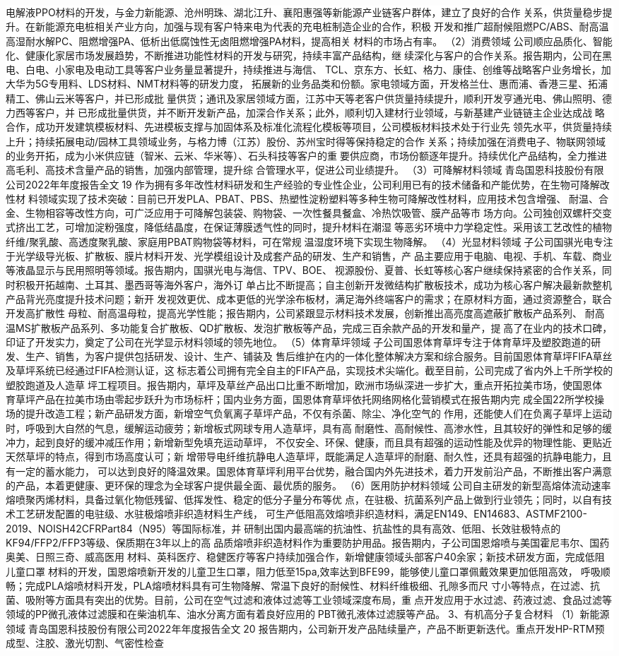 电解液PPO材料的开发，与金力新能源、沧州明珠、湖北江升、襄阳惠强等新能源产业链客户群体，建立了良好的合作
关系，供货量稳步提升。在新能源充电桩相关产业方向，加强与现有客户特来电为代表的充电桩制造企业的合作，积极
开发和推广超耐候阻燃PC/ABS、耐高温高湿耐水解PC、阻燃增强PA、低析出低腐蚀性无卤阻燃增强PA材料，提高相关
材料的市场占有率。
（2）消费领域
公司顺应品质化、智能化、健康化家居市场发展趋势，不断推进功能性材料的开发与研究，持续丰富产品结构，继
续深化与客户的合作关系。报告期内，公司在黑电、白电、小家电及电动工具等客户业务量显著提升，持续推进与海信、
TCL、京东方、长虹、格力、康佳、创维等战略客户业务增长，加大华为5G专用料、LDS材料、NMT材料等的研发力度，
拓展新的业务品类和份额。家电领域方面，开发格兰仕、惠而浦、香港三星、拓浦精工、佛山云米等客户，并已形成批
量供货；通讯及家居领域方面，江苏中天等老客户供货量持续提升，顺利开发亨通光电、佛山照明、德力西等客户，并
已形成批量供货，并不断开发新产品，加深合作关系；此外，顺利切入建材行业领域，与新基建产业链链主企业达成战
略合作，成功开发建筑模板材料、先进模板支撑与加固体系及标准化流程化模板等项目，公司模板材料技术处于行业先
领先水平，供货量持续上升；持续拓展电动/园林工具领域业务，与格力博（江苏）股份、苏州宝时得等保持稳定的合作
关系；持续加强在消费电子、物联网领域的业务开拓，成为小米供应链（智米、云米、华米等）、石头科技等客户的重
要供应商，市场份额逐年提升。持续优化产品结构，全力推进高毛利、高技术含量产品的销售，加强内部管理，提升综
合管理水平，促进公司业绩提升。
（3）可降解材料领域
青岛国恩科技股份有限公司2022年年度报告全文
19
作为拥有多年改性材料研发和生产经验的专业性企业，公司利用已有的技术储备和产能优势，在生物可降解改性材
料领域实现了技术突破：目前已开发PLA、PBAT、PBS、热塑性淀粉塑料等多种生物可降解改性材料，应用技术包含增强、
耐温、合金、生物相容等改性方向，可广泛应用于可降解包装袋、购物袋、一次性餐具餐盒、冷热饮吸管、膜产品等市
场方向。公司独创双螺杆交变式挤出工艺，可增加淀粉强度，降低结晶度，在保证薄膜透气性的同时，提升材料在潮湿
等恶劣环境中力学稳定性。采用该工艺改性的植物纤维/聚乳酸、高透度聚乳酸、家庭用PBAT购物袋等材料，可在常规
温湿度环境下实现生物降解。
（4）光显材料领域
子公司国骐光电专注于光学级导光板、扩散板、膜片材料开发、光学模组设计及成套产品的研发、生产和销售，产
品主要应用于电脑、电视、手机、车载、商业等液晶显示与民用照明等领域。报告期内，国骐光电与海信、TPV、BOE、
视源股份、夏普、长虹等核心客户继续保持紧密的合作关系，同时积极开拓越南、土耳其、墨西哥等海外客户，海外订
单占比不断提高；自主创新开发微结构扩散板技术，成功为核心客户解决最新款整机产品背光亮度提升技术问题；新开
发视效更优、成本更低的光学涂布板材，满足海外终端客户的需求；在原材料方面，通过资源整合，联合开发高扩散性
母粒、耐高温母粒，提高光学性能；报告期内，公司紧跟显示材料技术发展，创新推出高亮度高遮蔽扩散板产品系列、
耐高温MS扩散板产品系列、多功能复合扩散板、QD扩散板、发泡扩散板等产品，完成三百余款产品的开发和量产，提
高了在业内的技术口碑，印证了开发实力，奠定了公司在光学显示材料领域的领先地位。
（5）体育草坪领域
子公司国恩体育草坪专注于体育草坪及塑胶跑道的研发、生产、销售，为客户提供包括研发、设计、生产、铺装及
售后维护在内的一体化整体解决方案和综合服务。目前国恩体育草坪FIFA草丝及草坪系统已经通过FIFA检测认证，这
标志着公司拥有完全自主的FIFA产品，实现技术尖端化。截至目前，公司完成了省内外上千所学校的塑胶跑道及人造草
坪工程项目。报告期内，草坪及草丝产品出口比重不断增加，欧洲市场纵深进一步扩大，重点开拓拉美市场，使国恩体
育草坪产品在拉美市场由零起步跃升为市场标杆；国内业务方面，国恩体育草坪依托网络网格化营销模式在报告期内完
成全国22所学校操场的提升改造工程；新产品研发方面，新增空气负氧离子草坪产品，不仅有杀菌、除尘、净化空气的
作用，还能使人们在负离子草坪上运动时，呼吸到大自然的气息，缓解运动疲劳；新增板式网球专用人造草坪，具有高
耐磨性、高耐候性、高渗水性，且其较好的弹性和足够的缓冲力，起到良好的缓冲减压作用；新增新型免填充运动草坪，
不仅安全、环保、健康，而且具有超强的运动性能及优异的物理性能、更贴近天然草坪的特点，得到市场高度认可；新
增带导电纤维抗静电人造草坪，既能满足人造草坪的耐磨、耐久性，还具有超强的抗静电能力，且有一定的蓄水能力，
可以达到良好的降温效果。国恩体育草坪利用平台优势，融合国内外先进技术，着力开发前沿产品，不断推出客户满意
的产品，本着更健康、更环保的理念为全球客户提供最全面、最优质的服务。
（6）医用防护材料领域
公司自主研发的新型高熔体流动速率熔喷聚丙烯材料，具备过氧化物低残留、低挥发性、稳定的低分子量分布等优
点，在驻极、抗菌系列产品上做到行业领先；同时，以自有技术工艺研发配置的电驻级、水驻极熔喷非织造材料生产线，
可生产低阻高效熔喷非织造材料，满足EN149、EN14683、ASTMF2100-2019、NOISH42CFRPart84（N95）等国际标准，并
研制出国内最高端的抗油性、抗盐性的具有高效、低阻、长效驻极特点的KF94/FFP2/FFP3等级、保质期在3年以上的高
品质熔喷非织造材料作为重要防护用品。报告期内，子公司国恩熔喷与美国霍尼韦尔、国药奥美、日照三奇、威高医用
材料、英科医疗、稳健医疗等客户持续加强合作，新增健康领域头部客户40余家；新技术研发方面，完成低阻儿童口罩
材料的开发，国恩熔喷新开发的儿童卫生口罩，阻力低至15pa,效率达到BFE99，能够使儿童口罩佩戴效果更加低阻高效，
呼吸顺畅；完成PLA熔喷材料开发，PLA熔喷材料具有可生物降解、常温下良好的耐候性、材料纤维极细、孔隙多而尺
寸小等特点，在过滤、抗菌、吸附等方面具有突出的优势。目前，公司在空气过滤和液体过滤等工业领域深度布局，重
点开发应用于水过滤、药液过滤、食品过滤等领域的PP微孔液体过滤膜和在柴油机车、油水分离方面有着良好应用的
PBT微孔液体过滤膜等产品。
3、有机高分子复合材料
（1）新能源领域
青岛国恩科技股份有限公司2022年年度报告全文
20
报告期内，公司新开发产品陆续量产，产品不断更新迭代。重点开发HP-RTM预成型、注胶、激光切割、气密性检查